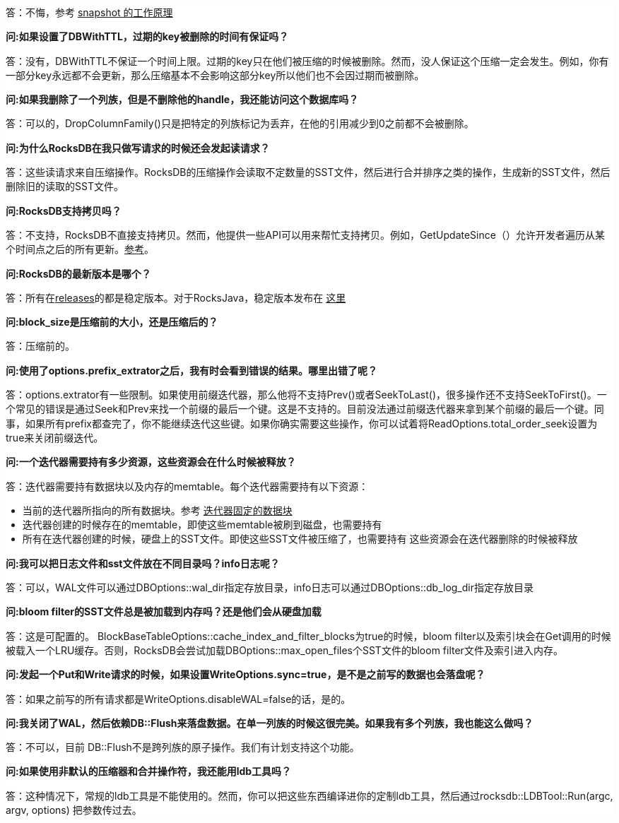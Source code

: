 答：不悔，参考 [snapshot 的工作原理]()

**问:如果设置了DBWithTTL，过期的key被删除的时间有保证吗？**

答：没有，DBWithTTL不保证一个时间上限。过期的key只在他们被压缩的时候被删除。然而，没人保证这个压缩一定会发生。例如，你有一部分key永远都不会更新，那么压缩基本不会影响这部分key所以他们也不会因过期而被删除。

**问:如果我删除了一个列族，但是不删除他的handle，我还能访问这个数据库吗？**

答：可以的，DropColumnFamily()只是把特定的列族标记为丢弃，在他的引用减少到0之前都不会被删除。

**问:为什么RocksDB在我只做写请求的时候还会发起读请求？**

答：这些读请求来自压缩操作。RocksDB的压缩操作会读取不定数量的SST文件，然后进行合并排序之类的操作，生成新的SST文件，然后删除旧的读取的SST文件。

**问:RocksDB支持拷贝吗？**

答：不支持，RocksDB不直接支持拷贝。然而，他提供一些API可以用来帮忙支持拷贝。例如，GetUpdateSince（）允许开发者遍历从某个时间点之后的所有更新。[参考](https://github.com/facebook/rocksdb/blob/4.4.fb/include/rocksdb/db.h#L676-L687)。

**问:RocksDB的最新版本是哪个？**

答：所有在[releases](https://github.com/facebook/rocksdb/releases)的都是稳定版本。对于RocksJava，稳定版本发布在 [这里](https://oss.sonatype.org/#nexus-search;quick~rocksdb)

**问:block_size是压缩前的大小，还是压缩后的？**

答：压缩前的。

**问:使用了options.prefix_extrator之后，我有时会看到错误的结果。哪里出错了呢？**

答：options.extrator有一些限制。如果使用前缀迭代器，那么他将不支持Prev()或者SeekToLast()，很多操作还不支持SeekToFirst()。一个常见的错误是通过Seek和Prev来找一个前缀的最后一个键。这是不支持的。目前没法通过前缀迭代器来拿到某个前缀的最后一个键。同事，如果所有prefix都查完了，你不能继续迭代这些键。如果你确实需要这些操作，你可以试着将ReadOptions.total_order_seek设置为true来关闭前缀迭代。

**问:一个迭代器需要持有多少资源，这些资源会在什么时候被释放？**

答：迭代器需要持有数据块以及内存的memtable。每个迭代器需要持有以下资源：
- 当前的迭代器所指向的所有数据块。参考 [迭代器固定的数据块]()
- 迭代器创建的时候存在的memtable，即使这些memtable被刷到磁盘，也需要持有
- 所有在迭代器创建的时候，硬盘上的SST文件。即使这些SST文件被压缩了，也需要持有
这些资源会在迭代器删除的时候被释放

**问:我可以把日志文件和sst文件放在不同目录吗？info日志呢？**

答：可以，WAL文件可以通过DBOptions::wal_dir指定存放目录，info日志可以通过DBOptions::db_log_dir指定存放目录

**问:bloom filter的SST文件总是被加载到内存吗？还是他们会从硬盘加载**

答：这是可配置的。 BlockBaseTableOptions::cache_index_and_filter_blocks为true的时候，bloom filter以及索引块会在Get调用的时候被载入一个LRU缓存。否则，RocksDB会尝试加载DBOptions::max_open_files个SST文件的bloom filter文件及索引进入内存。

**问:发起一个Put和Write请求的时候，如果设置WriteOptions.sync=true，是不是之前写的数据也会落盘呢？**

答：如果之前写的所有请求都是WriteOptions.disableWAL=false的话，是的。

**问:我关闭了WAL，然后依赖DB::Flush来落盘数据。在单一列族的时候这很完美。如果我有多个列族，我也能这么做吗？**

答：不可以，目前 DB::Flush不是跨列族的原子操作。我们有计划支持这个功能。

**问:如果使用非默认的压缩器和合并操作符，我还能用ldb工具吗？**

答：这种情况下，常规的ldb工具是不能使用的。然而，你可以把这些东西编译进你的定制ldb工具，然后通过rocksdb::LDBTool::Run(argc, argv, options) 把参数传过去。
